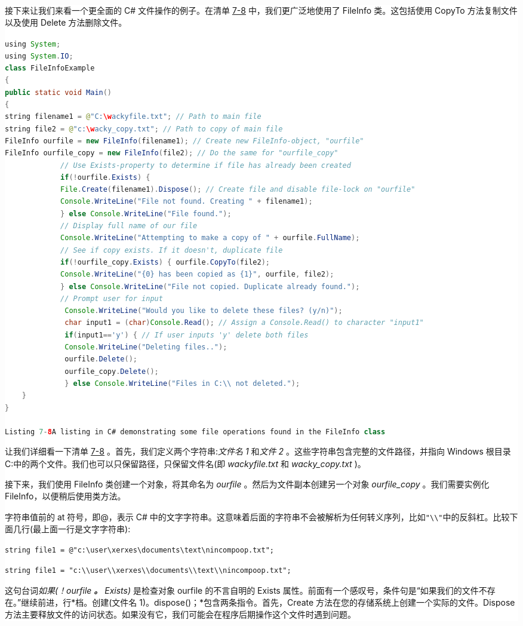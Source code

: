 接下来让我们来看一个更全面的 C# 文件操作的例子。在清单 [7-8](#PC8) 中，我们更广泛地使用了 FileInfo 类。这包括使用 CopyTo 方法复制文件以及使用 Delete 方法删除文件。

```java
using System;
using System.IO;
class FileInfoExample
{
public static void Main()
{
string filename1 = @"C:\wackyfile.txt"; // Path to main file
string file2 = @"c:\wacky_copy.txt"; // Path to copy of main file
FileInfo ourfile = new FileInfo(filename1); // Create new FileInfo-object, "ourfile"
FileInfo ourfile_copy = new FileInfo(file2); // Do the same for "ourfile_copy"
             // Use Exists-property to determine if file has already been created
             if(!ourfile.Exists) {
             File.Create(filename1).Dispose(); // Create file and disable file-lock on "ourfile"
             Console.WriteLine("File not found. Creating " + filename1);
             } else Console.WriteLine("File found.");
             // Display full name of our file
             Console.WriteLine("Attempting to make a copy of " + ourfile.FullName);
             // See if copy exists. If it doesn't, duplicate file
             if(!ourfile_copy.Exists) { ourfile.CopyTo(file2);
             Console.WriteLine("{0} has been copied as {1}", ourfile, file2);
             } else Console.WriteLine("File not copied. Duplicate already found.");
             // Prompt user for input
              Console.WriteLine("Would you like to delete these files? (y/n)");
              char input1 = (char)Console.Read(); // Assign a Console.Read() to character "input1"
              if(input1=='y') { // If user inputs 'y' delete both files
              Console.WriteLine("Deleting files..");
              ourfile.Delete();
              ourfile_copy.Delete();
              } else Console.WriteLine("Files in C:\\ not deleted.");
    }
}

Listing 7-8A listing in C# demonstrating some file operations found in the FileInfo class

```

让我们详细看一下清单 [7-8](#PC8) 。首先，我们定义两个字符串:*文件名 1* 和*文件 2* 。这些字符串包含完整的文件路径，并指向 Windows 根目录 C:中的两个文件。我们也可以只保留路径，只保留文件名(即 *wackyfile.txt* 和 *wacky_copy.txt* )。

接下来，我们使用 FileInfo 类创建一个对象，将其命名为 *ourfile* 。然后为文件副本创建另一个对象 *ourfile_copy* 。我们需要实例化 FileInfo，以便稍后使用类方法。

字符串值前的 at 符号，即@，表示 C# 中的文字字符串。这意味着后面的字符串不会被解析为任何转义序列，比如`"\\"`中的反斜杠。比较下面几行(最上面一行是文字字符串):

`string file1 = @"c:\user\xerxes\documents\text\nincompoop.txt";`

`string file1 = "c:\\user\\xerxes\\documents\\text\\nincompoop.txt";`

这句台词*如果(！ourfile* ***。*** *Exists)* 是检查对象 ourfile 的不言自明的 Exists 属性。前面有一个感叹号，条件句是“如果我们的文件不存在。”继续前进，行*档。创建(文件名 1)。dispose()；*包含两条指令。首先，Create 方法在您的存储系统上创建一个实际的文件。Dispose 方法主要释放文件的访问状态。如果没有它，我们可能会在程序后期操作这个文件时遇到问题。
